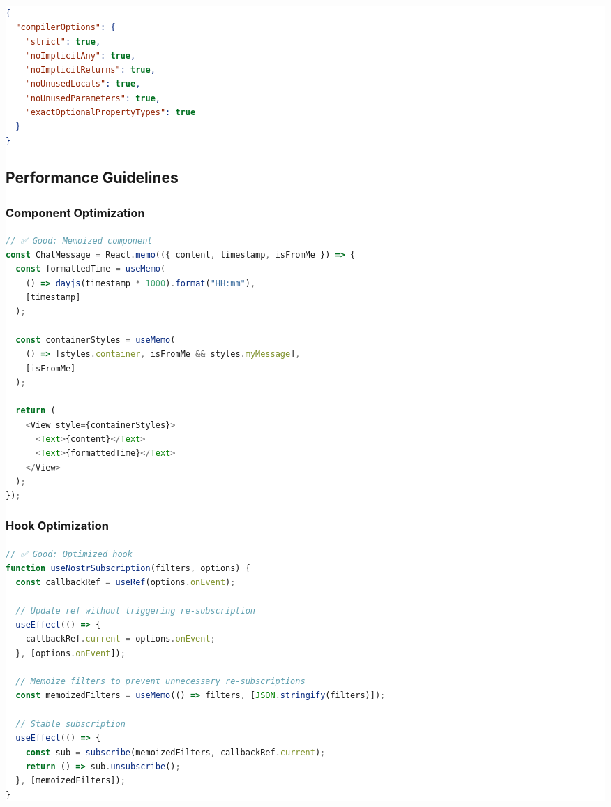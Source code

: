 ```json
{
  "compilerOptions": {
    "strict": true,
    "noImplicitAny": true,
    "noImplicitReturns": true,
    "noUnusedLocals": true,
    "noUnusedParameters": true,
    "exactOptionalPropertyTypes": true
  }
}
```

## Performance Guidelines

### Component Optimization

```typescript
// ✅ Good: Memoized component
const ChatMessage = React.memo(({ content, timestamp, isFromMe }) => {
  const formattedTime = useMemo(
    () => dayjs(timestamp * 1000).format("HH:mm"),
    [timestamp]
  );

  const containerStyles = useMemo(
    () => [styles.container, isFromMe && styles.myMessage],
    [isFromMe]
  );

  return (
    <View style={containerStyles}>
      <Text>{content}</Text>
      <Text>{formattedTime}</Text>
    </View>
  );
});
```

### Hook Optimization

```typescript
// ✅ Good: Optimized hook
function useNostrSubscription(filters, options) {
  const callbackRef = useRef(options.onEvent);

  // Update ref without triggering re-subscription
  useEffect(() => {
    callbackRef.current = options.onEvent;
  }, [options.onEvent]);

  // Memoize filters to prevent unnecessary re-subscriptions
  const memoizedFilters = useMemo(() => filters, [JSON.stringify(filters)]);

  // Stable subscription
  useEffect(() => {
    const sub = subscribe(memoizedFilters, callbackRef.current);
    return () => sub.unsubscribe();
  }, [memoizedFilters]);
}
```
